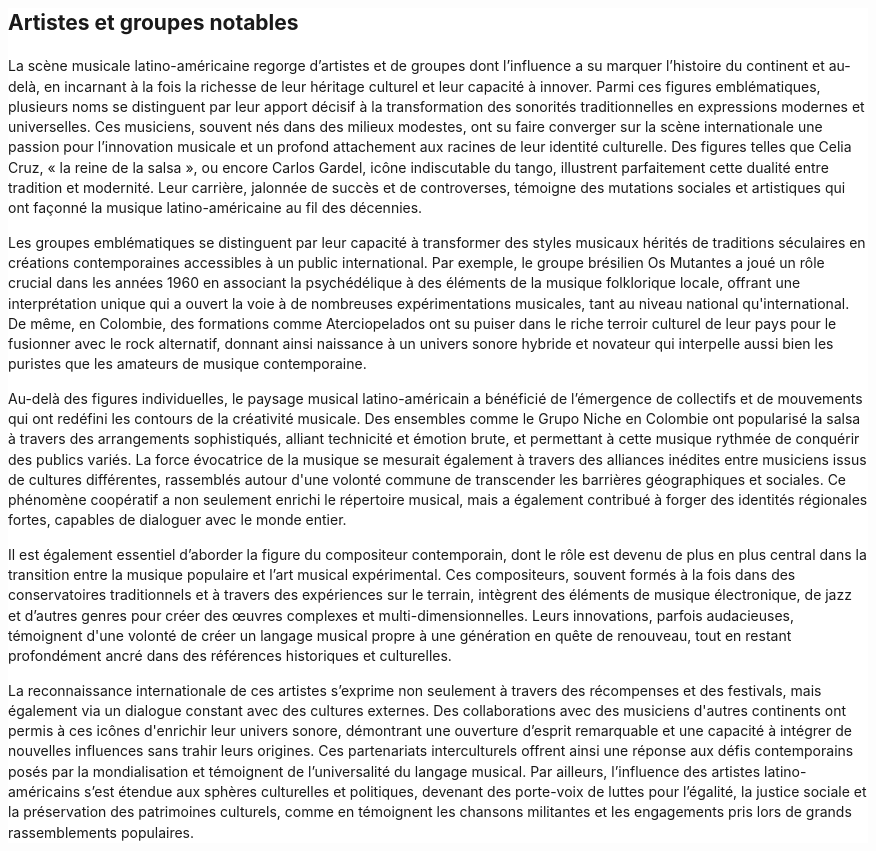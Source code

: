 
## Artistes et groupes notables

La scène musicale latino-américaine regorge d’artistes et de groupes dont l’influence a su marquer l’histoire du continent et au-delà, en incarnant à la fois la richesse de leur héritage culturel et leur capacité à innover. Parmi ces figures emblématiques, plusieurs noms se distinguent par leur apport décisif à la transformation des sonorités traditionnelles en expressions modernes et universelles. Ces musiciens, souvent nés dans des milieux modestes, ont su faire converger sur la scène internationale une passion pour l’innovation musicale et un profond attachement aux racines de leur identité culturelle. Des figures telles que Celia Cruz, « la reine de la salsa », ou encore Carlos Gardel, icône indiscutable du tango, illustrent parfaitement cette dualité entre tradition et modernité. Leur carrière, jalonnée de succès et de controverses, témoigne des mutations sociales et artistiques qui ont façonné la musique latino-américaine au fil des décennies.  

Les groupes emblématiques se distinguent par leur capacité à transformer des styles musicaux hérités de traditions séculaires en créations contemporaines accessibles à un public international. Par exemple, le groupe brésilien Os Mutantes a joué un rôle crucial dans les années 1960 en associant la psychédélique à des éléments de la musique folklorique locale, offrant une interprétation unique qui a ouvert la voie à de nombreuses expérimentations musicales, tant au niveau national qu'international. De même, en Colombie, des formations comme Aterciopelados ont su puiser dans le riche terroir culturel de leur pays pour le fusionner avec le rock alternatif, donnant ainsi naissance à un univers sonore hybride et novateur qui interpelle aussi bien les puristes que les amateurs de musique contemporaine.  

Au-delà des figures individuelles, le paysage musical latino-américain a bénéficié de l’émergence de collectifs et de mouvements qui ont redéfini les contours de la créativité musicale. Des ensembles comme le Grupo Niche en Colombie ont popularisé la salsa à travers des arrangements sophistiqués, alliant technicité et émotion brute, et permettant à cette musique rythmée de conquérir des publics variés. La force évocatrice de la musique se mesurait également à travers des alliances inédites entre musiciens issus de cultures différentes, rassemblés autour d'une volonté commune de transcender les barrières géographiques et sociales. Ce phénomène coopératif a non seulement enrichi le répertoire musical, mais a également contribué à forger des identités régionales fortes, capables de dialoguer avec le monde entier.  

Il est également essentiel d’aborder la figure du compositeur contemporain, dont le rôle est devenu de plus en plus central dans la transition entre la musique populaire et l’art musical expérimental. Ces compositeurs, souvent formés à la fois dans des conservatoires traditionnels et à travers des expériences sur le terrain, intègrent des éléments de musique électronique, de jazz et d’autres genres pour créer des œuvres complexes et multi-dimensionnelles. Leurs innovations, parfois audacieuses, témoignent d'une volonté de créer un langage musical propre à une génération en quête de renouveau, tout en restant profondément ancré dans des références historiques et culturelles.  

La reconnaissance internationale de ces artistes s’exprime non seulement à travers des récompenses et des festivals, mais également via un dialogue constant avec des cultures externes. Des collaborations avec des musiciens d'autres continents ont permis à ces icônes d'enrichir leur univers sonore, démontrant une ouverture d’esprit remarquable et une capacité à intégrer de nouvelles influences sans trahir leurs origines. Ces partenariats interculturels offrent ainsi une réponse aux défis contemporains posés par la mondialisation et témoignent de l’universalité du langage musical. Par ailleurs, l’influence des artistes latino-américains s’est étendue aux sphères culturelles et politiques, devenant des porte-voix de luttes pour l’égalité, la justice sociale et la préservation des patrimoines culturels, comme en témoignent les chansons militantes et les engagements pris lors de grands rassemblements populaires.  
